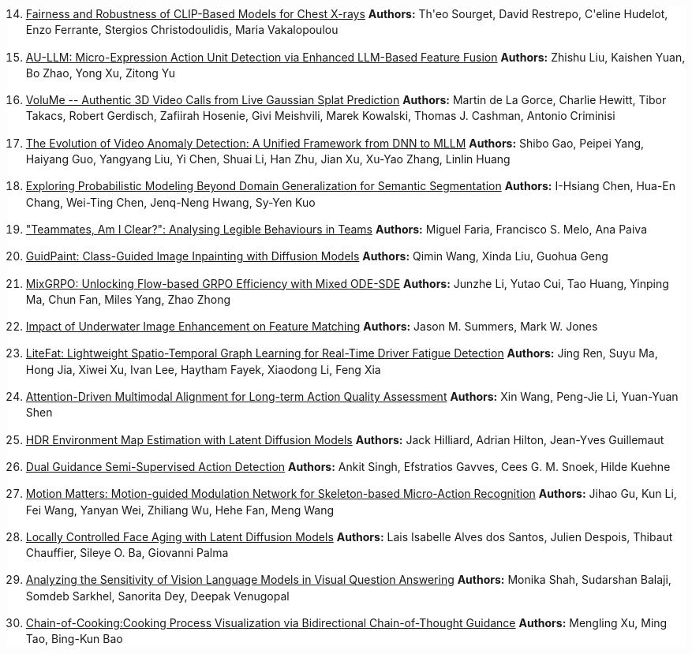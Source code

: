 14. [Fairness and Robustness of CLIP-Based Models for Chest X-rays](#link14)
**Authors:** Th\'eo Sourget, David Restrepo, C\'eline Hudelot, Enzo Ferrante, Stergios Christodoulidis, Maria Vakalopoulou

15. [AU-LLM: Micro-Expression Action Unit Detection via Enhanced LLM-Based Feature Fusion](#link15)
**Authors:** Zhishu Liu, Kaishen Yuan, Bo Zhao, Yong Xu, Zitong Yu

16. [VoluMe -- Authentic 3D Video Calls from Live Gaussian Splat Prediction](#link16)
**Authors:** Martin de La Gorce, Charlie Hewitt, Tibor Takacs, Robert Gerdisch, Zafiirah Hosenie, Givi Meishvili, Marek Kowalski, Thomas J. Cashman, Antonio Criminisi

17. [The Evolution of Video Anomaly Detection: A Unified Framework from DNN to MLLM](#link17)
**Authors:** Shibo Gao, Peipei Yang, Haiyang Guo, Yangyang Liu, Yi Chen, Shuai Li, Han Zhu, Jian Xu, Xu-Yao Zhang, Linlin Huang

18. [Exploring Probabilistic Modeling Beyond Domain Generalization for Semantic Segmentation](#link18)
**Authors:** I-Hsiang Chen, Hua-En Chang, Wei-Ting Chen, Jenq-Neng Hwang, Sy-Yen Kuo

19. ["Teammates, Am I Clear?": Analysing Legible Behaviours in Teams](#link19)
**Authors:** Miguel Faria, Francisco S. Melo, Ana Paiva

20. [GuidPaint: Class-Guided Image Inpainting with Diffusion Models](#link20)
**Authors:** Qimin Wang, Xinda Liu, Guohua Geng

21. [MixGRPO: Unlocking Flow-based GRPO Efficiency with Mixed ODE-SDE](#link21)
**Authors:** Junzhe Li, Yutao Cui, Tao Huang, Yinping Ma, Chun Fan, Miles Yang, Zhao Zhong

22. [Impact of Underwater Image Enhancement on Feature Matching](#link22)
**Authors:** Jason M. Summers, Mark W. Jones

23. [LiteFat: Lightweight Spatio-Temporal Graph Learning for Real-Time Driver Fatigue Detection](#link23)
**Authors:** Jing Ren, Suyu Ma, Hong Jia, Xiwei Xu, Ivan Lee, Haytham Fayek, Xiaodong Li, Feng Xia

24. [Attention-Driven Multimodal Alignment for Long-term Action Quality Assessment](#link24)
**Authors:** Xin Wang, Peng-Jie Li, Yuan-Yuan Shen

25. [HDR Environment Map Estimation with Latent Diffusion Models](#link25)
**Authors:** Jack Hilliard, Adrian Hilton, Jean-Yves Guillemaut

26. [Dual Guidance Semi-Supervised Action Detection](#link26)
**Authors:** Ankit Singh, Efstratios Gavves, Cees G. M. Snoek, Hilde Kuehne

27. [Motion Matters: Motion-guided Modulation Network for Skeleton-based Micro-Action Recognition](#link27)
**Authors:** Jihao Gu, Kun Li, Fei Wang, Yanyan Wei, Zhiliang Wu, Hehe Fan, Meng Wang

28. [Locally Controlled Face Aging with Latent Diffusion Models](#link28)
**Authors:** Lais Isabelle Alves dos Santos, Julien Despois, Thibaut Chauffier, Sileye O. Ba, Giovanni Palma

29. [Analyzing the Sensitivity of Vision Language Models in Visual Question Answering](#link29)
**Authors:** Monika Shah, Sudarshan Balaji, Somdeb Sarkhel, Sanorita Dey, Deepak Venugopal

30. [Chain-of-Cooking:Cooking Process Visualization via Bidirectional Chain-of-Thought Guidance](#link30)
**Authors:** Mengling Xu, Ming Tao, Bing-Kun Bao
